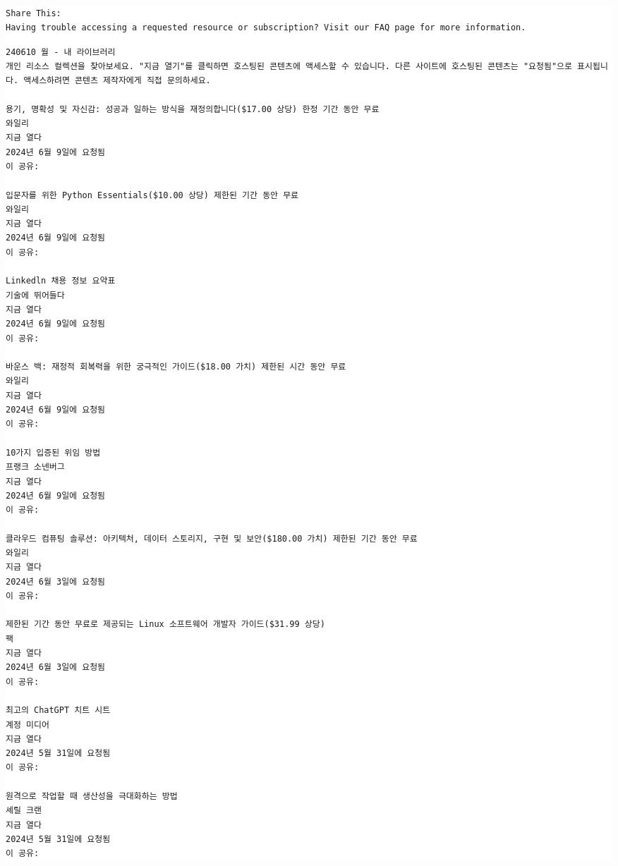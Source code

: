 ```
Share This:
Having trouble accessing a requested resource or subscription? Visit our FAQ page for more information.

```

```
240610 월 - 내 라이브러리
개인 리소스 컬렉션을 찾아보세요. "지금 열기"를 클릭하면 호스팅된 콘텐츠에 액세스할 수 있습니다. 다른 사이트에 호스팅된 콘텐츠는 "요청됨"으로 표시됩니다. 액세스하려면 콘텐츠 제작자에게 직접 문의하세요.

용기, 명확성 및 자신감: 성공과 일하는 방식을 재정의합니다($17.00 상당) 한정 기간 동안 무료
와일리
지금 열다
2024년 6월 9일에 요청됨
이 공유:

입문자를 위한 Python Essentials($10.00 상당) 제한된 기간 동안 무료
와일리
지금 열다
2024년 6월 9일에 요청됨
이 공유:

Linkedln 채용 정보 요약표
기술에 뛰어들다
지금 열다
2024년 6월 9일에 요청됨
이 공유:

바운스 백: 재정적 회복력을 위한 궁극적인 가이드($18.00 가치) 제한된 시간 동안 무료
와일리
지금 열다
2024년 6월 9일에 요청됨
이 공유:

10가지 입증된 위임 방법
프랭크 소넨버그
지금 열다
2024년 6월 9일에 요청됨
이 공유:

클라우드 컴퓨팅 솔루션: 아키텍처, 데이터 스토리지, 구현 및 보안($180.00 가치) 제한된 기간 동안 무료
와일리
지금 열다
2024년 6월 3일에 요청됨
이 공유:

제한된 기간 동안 무료로 제공되는 Linux 소프트웨어 개발자 가이드($31.99 상당)
팩
지금 열다
2024년 6월 3일에 요청됨
이 공유:

최고의 ChatGPT 치트 시트
계정 미디어
지금 열다
2024년 5월 31일에 요청됨
이 공유:

원격으로 작업할 때 생산성을 극대화하는 방법
셰릴 크랜
지금 열다
2024년 5월 31일에 요청됨
이 공유:
```